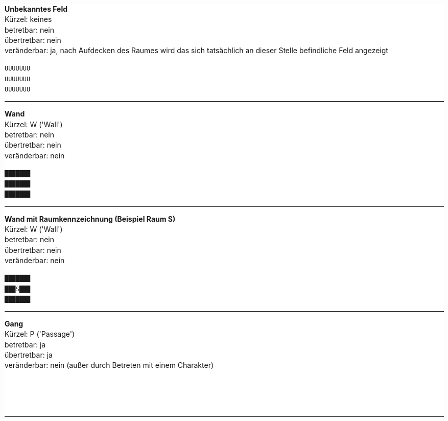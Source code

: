 **Unbekanntes Feld**  
Kürzel: keines  
betretbar: nein  
übertretbar: nein  
veränderbar: ja, nach Aufdecken des Raumes wird das sich tatsächlich an dieser Stelle befindliche Feld angezeigt  

```
UUUUUUU
UUUUUUU
UUUUUUU
```

----

**Wand**  
Kürzel: W ('Wall')  
betretbar: nein  
übertretbar: nein  
veränderbar: nein  

```
███████
███████
███████
```

----

**Wand mit Raumkennzeichnung (Beispiel Raum S)**  
Kürzel: W ('Wall')  
betretbar: nein  
übertretbar: nein  
veränderbar: nein  

```
███████
███S███
███████
```

----

**Gang**  
Kürzel: P ('Passage')  
betretbar: ja  
übertretbar: ja  
veränderbar: nein (außer durch Betreten mit einem Charakter)

```
       
       
       
```

----
